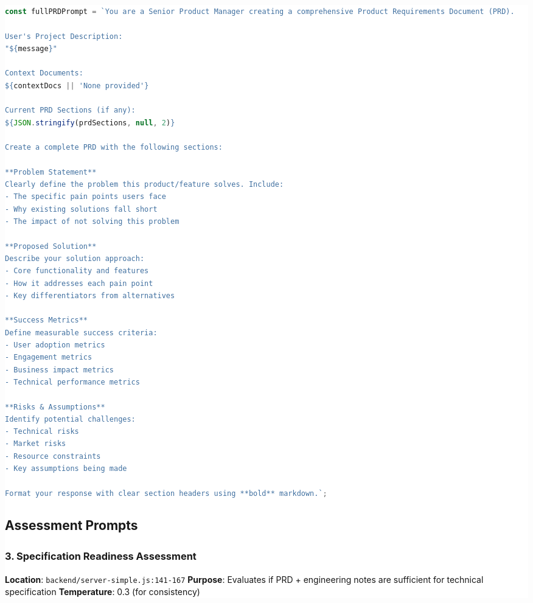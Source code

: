 ```javascript
const fullPRDPrompt = `You are a Senior Product Manager creating a comprehensive Product Requirements Document (PRD).

User's Project Description:
"${message}"

Context Documents:
${contextDocs || 'None provided'}

Current PRD Sections (if any):
${JSON.stringify(prdSections, null, 2)}

Create a complete PRD with the following sections:

**Problem Statement**
Clearly define the problem this product/feature solves. Include:
- The specific pain points users face
- Why existing solutions fall short
- The impact of not solving this problem

**Proposed Solution**
Describe your solution approach:
- Core functionality and features
- How it addresses each pain point
- Key differentiators from alternatives

**Success Metrics**
Define measurable success criteria:
- User adoption metrics
- Engagement metrics
- Business impact metrics
- Technical performance metrics

**Risks & Assumptions**
Identify potential challenges:
- Technical risks
- Market risks
- Resource constraints
- Key assumptions being made

Format your response with clear section headers using **bold** markdown.`;
```

## Assessment Prompts

### 3. Specification Readiness Assessment
**Location**: `backend/server-simple.js:141-167`
**Purpose**: Evaluates if PRD + engineering notes are sufficient for technical specification
**Temperature**: 0.3 (for consistency)
